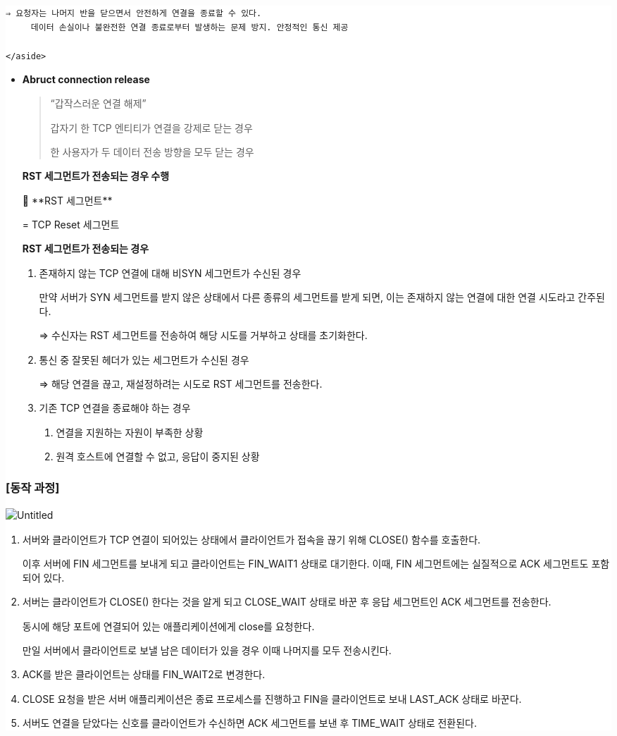     ⇒ 요청자는 나머지 반을 닫으면서 안전하게 연결을 종료할 수 있다.
         데이터 손실이나 불완전한 연결 종료로부터 발생하는 문제 방지. 안정적인 통신 제공
    
    </aside>
    
- **Abruct connection release**
    
    > “갑작스러운 연결 해제”
    > 
    > 
    > 갑자기 한 TCP 엔티티가 연결을 강제로 닫는 경우
    > 
    > 한 사용자가 두 데이터 전송 방향을 모두 닫는 경우
    > 
    
    **RST 세그먼트가 전송되는 경우 수행**
    
    <aside>
    🍒 **RST 세그먼트**
    
    = TCP Reset 세그먼트
    
    **RST 세그먼트가 전송되는 경우**
    
    1. 존재하지 않는 TCP 연결에 대해 비SYN 세그먼트가 수신된 경우
        
        만약 서버가 SYN 세그먼트를 받지 않은 상태에서 다른 종류의 세그먼트를 받게 되면, 이는 존재하지 않는 연결에 대한 연결 시도라고 간주된다.
        
        ⇒ 수신자는 RST 세그먼트를 전송하여 해당 시도를 거부하고 상태를 초기화한다.
        
    2. 통신 중 잘못된 헤더가 있는 세그먼트가 수신된 경우
        
        ⇒ 해당 연결을 끊고, 재설정하려는 시도로 RST 세그먼트를 전송한다.
        
    3. 기존 TCP 연결을 종료해야 하는 경우
        
        1) 연결을 지원하는 자원이 부족한 상황
        
        2) 원격 호스트에 연결할 수 없고, 응답이 중지된 상황
        
    </aside>
    

### [동작 과정]

![Untitled](https://github.com/ksb3458/SSAFY_CS_Study/blob/main/Subin/%5Bimg%5D/%5Bimg%5D%20TCP%EC%99%80_3%2C4_way_handshake/Untitled%20(3).png)

1. 서버와 클라이언트가 TCP 연결이 되어있는 상태에서 클라이언트가 접속을 끊기 위해 CLOSE() 함수를 호출한다.
    
    이후 서버에 FIN 세그먼트를 보내게 되고 클라이언트는 FIN_WAIT1 상태로 대기한다. 이때, FIN 세그먼트에는 실질적으로 ACK 세그먼트도 포함되어 있다.
    
2. 서버는 클라이언트가 CLOSE() 한다는 것을 알게 되고 CLOSE_WAIT 상태로 바꾼 후 응답 세그먼트인 ACK 세그먼트를 전송한다.
    
    동시에 해당 포트에 연결되어 있는 애플리케이션에게 close를 요청한다.
    
    만일 서버에서 클라이언트로 보낼 남은 데이터가 있을 경우 이때 나머지를 모두 전송시킨다.
    
3. ACK를 받은 클라이언트는 상태를 FIN_WAIT2로 변경한다.
4. CLOSE 요청을 받은 서버 애플리케이션은 종료 프로세스를 진행하고 FIN을 클라이언트로 보내 LAST_ACK 상태로 바꾼다.
5. 서버도 연결을 닫았다는 신호를 클라이언트가 수신하면 ACK 세그먼트를 보낸 후 TIME_WAIT 상태로 전환된다.
    
